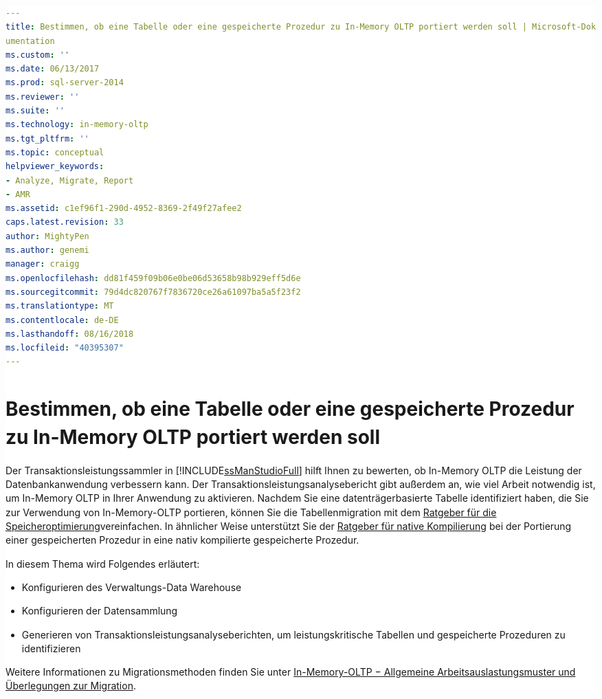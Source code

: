 ```yaml
---
title: Bestimmen, ob eine Tabelle oder eine gespeicherte Prozedur zu In-Memory OLTP portiert werden soll | Microsoft-Dokumentation
ms.custom: ''
ms.date: 06/13/2017
ms.prod: sql-server-2014
ms.reviewer: ''
ms.suite: ''
ms.technology: in-memory-oltp
ms.tgt_pltfrm: ''
ms.topic: conceptual
helpviewer_keywords:
- Analyze, Migrate, Report
- AMR
ms.assetid: c1ef96f1-290d-4952-8369-2f49f27afee2
caps.latest.revision: 33
author: MightyPen
ms.author: genemi
manager: craigg
ms.openlocfilehash: dd81f459f09b06e0be06d53658b98b929eff5d6e
ms.sourcegitcommit: 79d4dc820767f7836720ce26a61097ba5a5f23f2
ms.translationtype: MT
ms.contentlocale: de-DE
ms.lasthandoff: 08/16/2018
ms.locfileid: "40395307"
---
```

# <a name="determining-if-a-table-or-stored-procedure-should-be-ported-to-in-memory-oltp"></a>Bestimmen, ob eine Tabelle oder eine gespeicherte Prozedur zu In-Memory OLTP portiert werden soll
  Der Transaktionsleistungssammler in [!INCLUDE[ssManStudioFull](../../../includes/ssmanstudiofull-md.md)] hilft Ihnen zu bewerten, ob In-Memory OLTP die Leistung der Datenbankanwendung verbessern kann. Der Transaktionsleistungsanalysebericht gibt außerdem an, wie viel Arbeit notwendig ist, um In-Memory OLTP in Ihrer Anwendung zu aktivieren. Nachdem Sie eine datenträgerbasierte Tabelle identifiziert haben, die Sie zur Verwendung von In-Memory-OLTP portieren, können Sie die Tabellenmigration mit dem [Ratgeber für die Speicheroptimierung](memory-optimization-advisor.md)vereinfachen. In ähnlicher Weise unterstützt Sie der [Ratgeber für native Kompilierung](native-compilation-advisor.md) bei der Portierung einer gespeicherten Prozedur in eine nativ kompilierte gespeicherte Prozedur.  
  
 In diesem Thema wird Folgendes erläutert:  
  
-   Konfigurieren des Verwaltungs-Data Warehouse  
  
-   Konfigurieren der Datensammlung  
  
-   Generieren von Transaktionsleistungsanalyseberichten, um leistungskritische Tabellen und gespeicherte Prozeduren zu identifizieren  
  
 Weitere Informationen zu Migrationsmethoden finden Sie unter [In-Memory-OLTP − Allgemeine Arbeitsauslastungsmuster und Überlegungen zur Migration](http://msdn.microsoft.com/library/dn673538.aspx).  
  